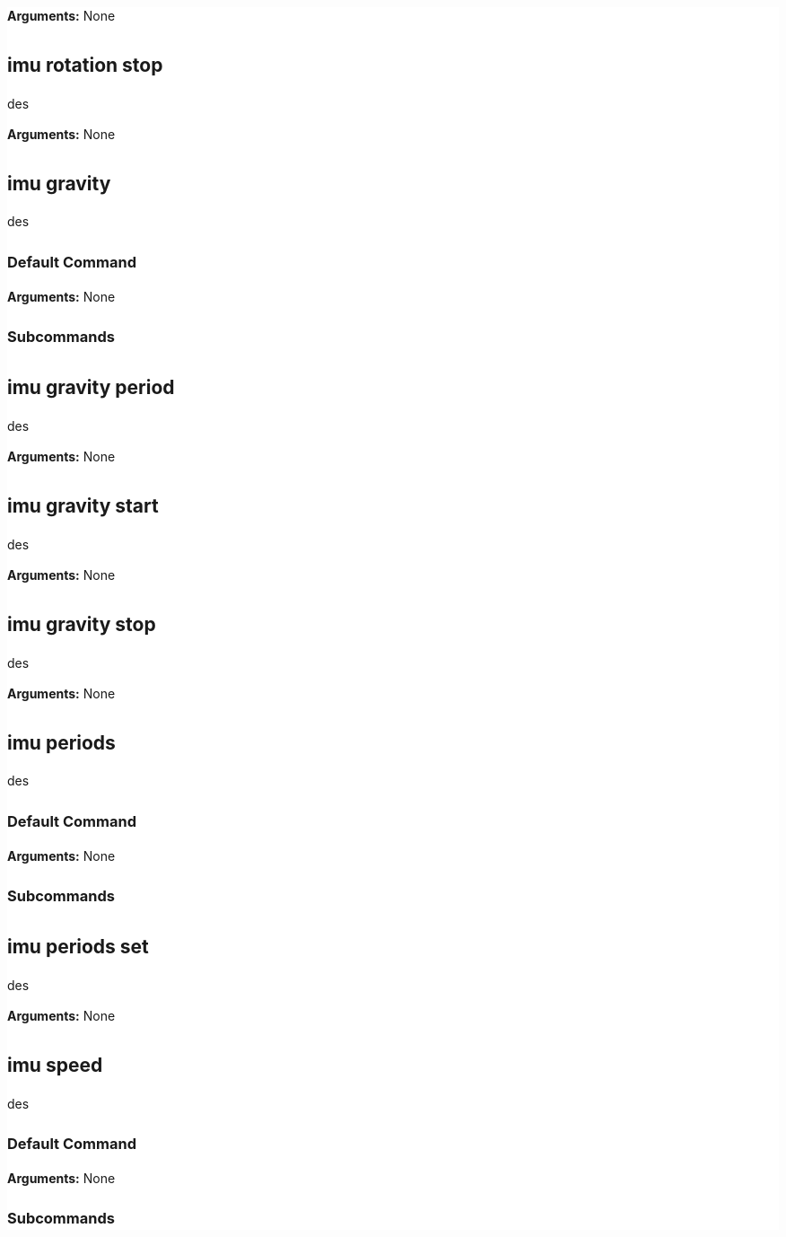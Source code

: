 **Arguments:** None

## imu rotation stop
des

**Arguments:** None

## imu gravity
des
### Default Command
**Arguments:** None
### Subcommands

## imu gravity period
des

**Arguments:** None

## imu gravity start
des

**Arguments:** None

## imu gravity stop
des

**Arguments:** None

## imu periods
des
### Default Command
**Arguments:** None
### Subcommands

## imu periods set
des

**Arguments:** None

## imu speed
des

### Default Command
**Arguments:** None
### Subcommands

